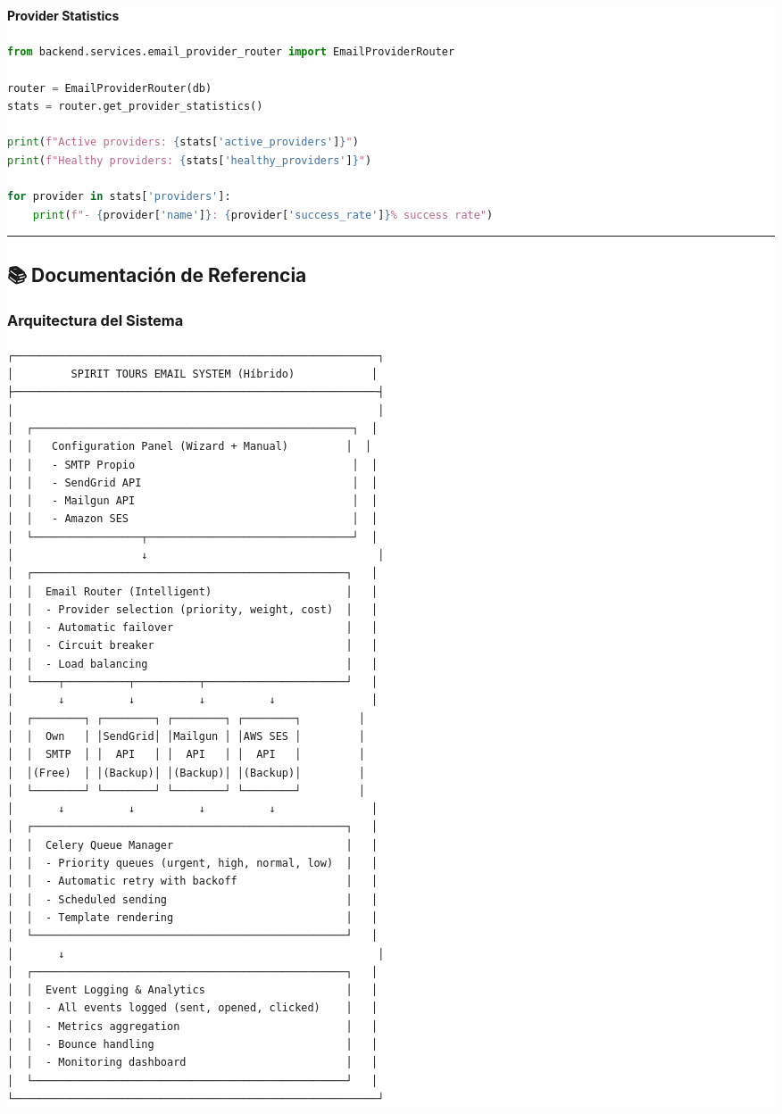 #### Provider Statistics
```python
from backend.services.email_provider_router import EmailProviderRouter

router = EmailProviderRouter(db)
stats = router.get_provider_statistics()

print(f"Active providers: {stats['active_providers']}")
print(f"Healthy providers: {stats['healthy_providers']}")

for provider in stats['providers']:
    print(f"- {provider['name']}: {provider['success_rate']}% success rate")
```

---

## 📚 Documentación de Referencia

### Arquitectura del Sistema

```
┌─────────────────────────────────────────────────────────┐
│         SPIRIT TOURS EMAIL SYSTEM (Híbrido)            │
├─────────────────────────────────────────────────────────┤
│                                                         │
│  ┌──────────────────────────────────────────────────┐  │
│  │   Configuration Panel (Wizard + Manual)         │  │
│  │   - SMTP Propio                                  │  │
│  │   - SendGrid API                                 │  │
│  │   - Mailgun API                                  │  │
│  │   - Amazon SES                                   │  │
│  └─────────────────┬────────────────────────────────┘  │
│                    ↓                                    │
│  ┌─────────────────────────────────────────────────┐   │
│  │  Email Router (Intelligent)                     │   │
│  │  - Provider selection (priority, weight, cost)  │   │
│  │  - Automatic failover                           │   │
│  │  - Circuit breaker                              │   │
│  │  - Load balancing                               │   │
│  └────┬──────────┬──────────┬──────────────────────┘   │
│       ↓          ↓          ↓          ↓               │
│  ┌────────┐ ┌────────┐ ┌────────┐ ┌────────┐         │
│  │  Own   │ │SendGrid│ │Mailgun │ │AWS SES │         │
│  │  SMTP  │ │  API   │ │  API   │ │  API   │         │
│  │(Free)  │ │(Backup)│ │(Backup)│ │(Backup)│         │
│  └────────┘ └────────┘ └────────┘ └────────┘         │
│       ↓          ↓          ↓          ↓               │
│  ┌─────────────────────────────────────────────────┐   │
│  │  Celery Queue Manager                           │   │
│  │  - Priority queues (urgent, high, normal, low)  │   │
│  │  - Automatic retry with backoff                 │   │
│  │  - Scheduled sending                            │   │
│  │  - Template rendering                           │   │
│  └─────────────────────────────────────────────────┘   │
│       ↓                                                 │
│  ┌─────────────────────────────────────────────────┐   │
│  │  Event Logging & Analytics                      │   │
│  │  - All events logged (sent, opened, clicked)    │   │
│  │  - Metrics aggregation                          │   │
│  │  - Bounce handling                              │   │
│  │  - Monitoring dashboard                         │   │
│  └─────────────────────────────────────────────────┘   │
└─────────────────────────────────────────────────────────┘
```